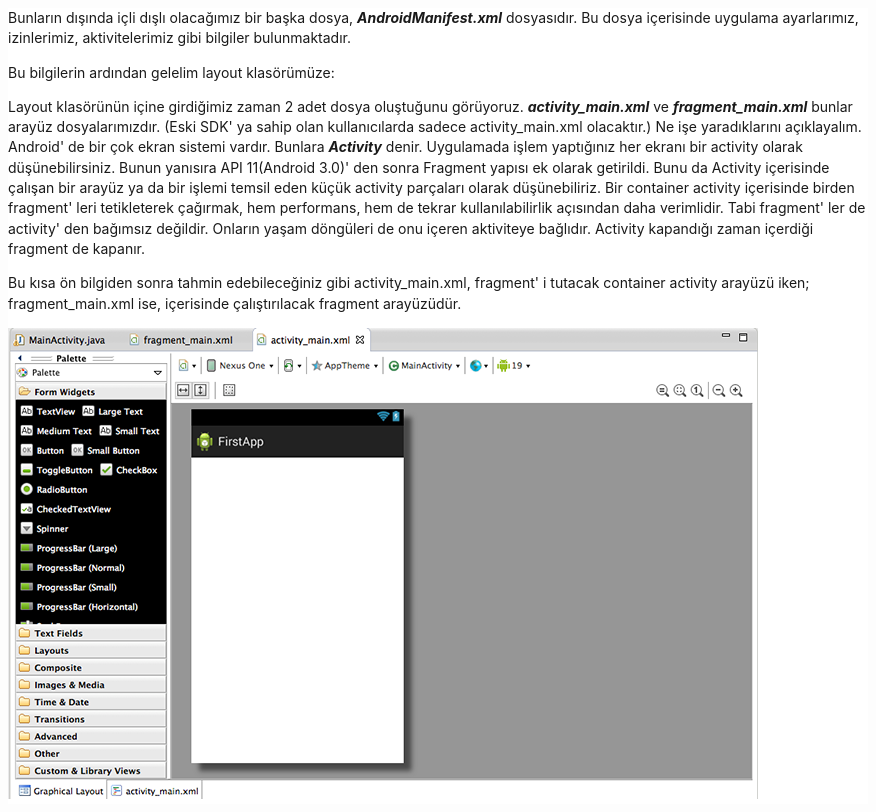 Bunların dışında içli dışlı olacağımız bir başka dosya, _**AndroidManifest.xml**_ dosyasıdır. Bu dosya içerisinde uygulama ayarlarımız, izinlerimiz, aktivitelerimiz gibi bilgiler
bulunmaktadır.


Bu bilgilerin ardından gelelim layout klasörümüze:

Layout klasörünün içine girdiğimiz zaman 2 adet dosya oluştuğunu görüyoruz. _**activity_main.xml**_ ve _**fragment_main.xml**_ bunlar arayüz dosyalarımızdır.
(Eski SDK' ya sahip olan kullanıcılarda sadece activity_main.xml olacaktır.) Ne işe yaradıklarını açıklayalım. Android' de bir çok ekran sistemi vardır. Bunlara _**Activity**_ denir. Uygulamada işlem
yaptığınız her ekranı bir activity olarak düşünebilirsiniz. Bunun yanısıra API 11(Android 3.0)' den sonra Fragment yapısı ek olarak getirildi. Bunu da Activity içerisinde çalışan bir
arayüz ya da bir işlemi temsil eden küçük activity parçaları olarak düşünebiliriz. Bir container activity içerisinde birden fragment' leri tetikleterek çağırmak, hem performans, hem de
tekrar kullanılabilirlik açısından daha verimlidir. Tabi fragment' ler de activity' den bağımsız değildir. Onların yaşam döngüleri de onu içeren aktiviteye bağlıdır. Activity kapandığı
zaman içerdiği fragment de kapanır.

Bu kısa ön bilgiden sonra tahmin edebileceğiniz gibi activity_main.xml, fragment' i tutacak container activity arayüzü iken; fragment_main.xml ise, içerisinde çalıştırılacak
fragment arayüzüdür.

![Activity](/assets/images/articles/2014-05-09-android-temelleri/newactivity.png)

